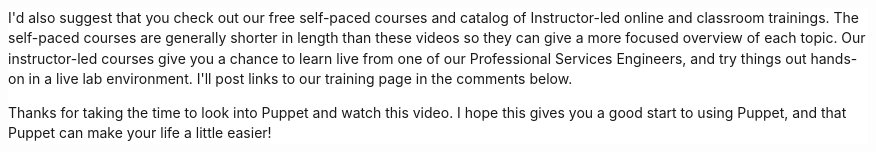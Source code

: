 I'd also suggest that you check out our free self-paced courses and catalog of
Instructor-led online and classroom trainings. The self-paced courses are generally
shorter in length than these videos so they can give a more focused overview of each
topic. Our instructor-led courses give you a chance to learn live from one of our
Professional Services Engineers, and try things out hands-on in a live lab environment.
I'll post links to our training page in the comments below.

Thanks for taking the time to look into Puppet and watch this video. I hope this
gives you a good start to using Puppet, and that Puppet can make your life a little
easier!
